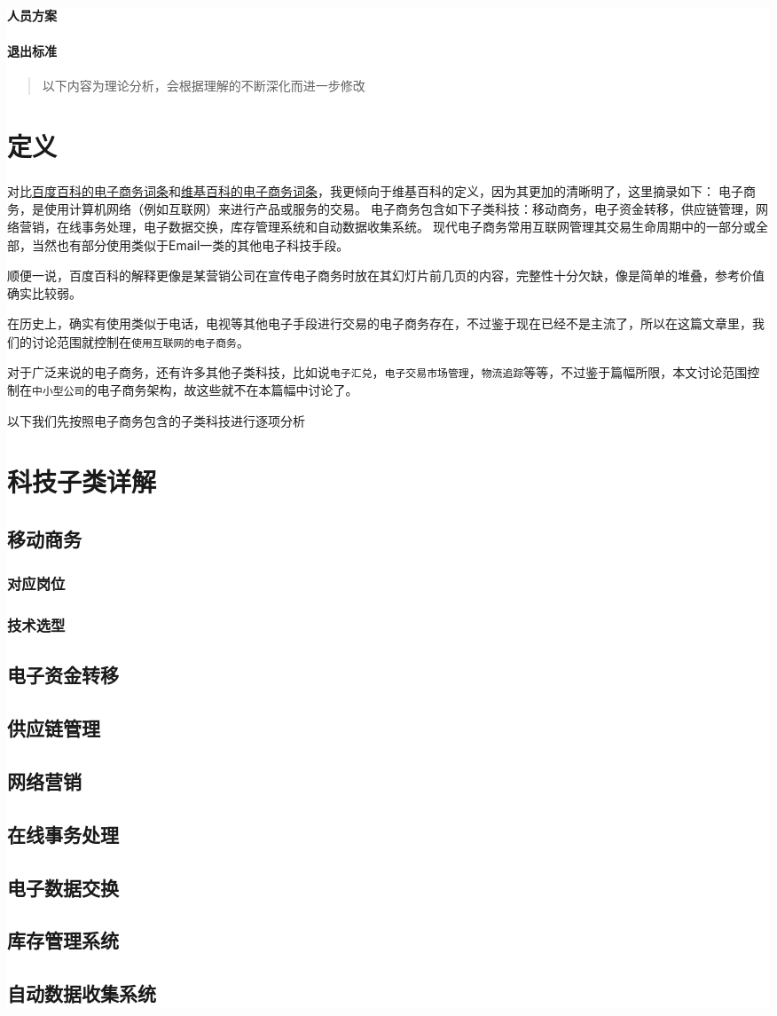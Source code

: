 #### 人员方案



#### 退出标准




> 以下内容为理论分析，会根据理解的不断深化而进一步修改

# 定义

对比[百度百科的电子商务词条]和[维基百科的电子商务词条]，我更倾向于维基百科的定义，因为其更加的清晰明了，这里摘录如下：
    电子商务，是使用计算机网络（例如互联网）来进行产品或服务的交易。
    电子商务包含如下子类科技：移动商务，电子资金转移，供应链管理，网络营销，在线事务处理，电子数据交换，库存管理系统和自动数据收集系统。
    现代电子商务常用互联网管理其交易生命周期中的一部分或全部，当然也有部分使用类似于Email一类的其他电子科技手段。

顺便一说，百度百科的解释更像是某营销公司在宣传电子商务时放在其幻灯片前几页的内容，完整性十分欠缺，像是简单的堆叠，参考价值确实比较弱。

在历史上，确实有使用类似于电话，电视等其他电子手段进行交易的电子商务存在，不过鉴于现在已经不是主流了，所以在这篇文章里，我们的讨论范围就控制在`使用互联网的电子商务`。

对于广泛来说的电子商务，还有许多其他子类科技，比如说`电子汇兑`，`电子交易市场管理`，`物流追踪`等等，不过鉴于篇幅所限，本文讨论范围控制在`中小型公司`的电子商务架构，故这些就不在本篇幅中讨论了。

以下我们先按照电子商务包含的子类科技进行逐项分析

# 科技子类详解

## 移动商务

### 对应岗位

### 技术选型

## 电子资金转移

## 供应链管理

## 网络营销

## 在线事务处理

## 电子数据交换

## 库存管理系统

## 自动数据收集系统


[phpBB]: http://www.phpbb.com/
[phpwind]: http://www.phpwind.net/
[Discuz!]: http://www.discuz.net/
[百度百科的电子商务词条]: http://baike.baidu.com/view/757.htm
[维基百科的电子商务词条]: http://en.wikipedia.org/wiki/E-commerce
[电子商务公司的职能架构及基础岗位职能]: http://www.cnblogs.com/Randy0528/archive/2011/02/26/1965580.html